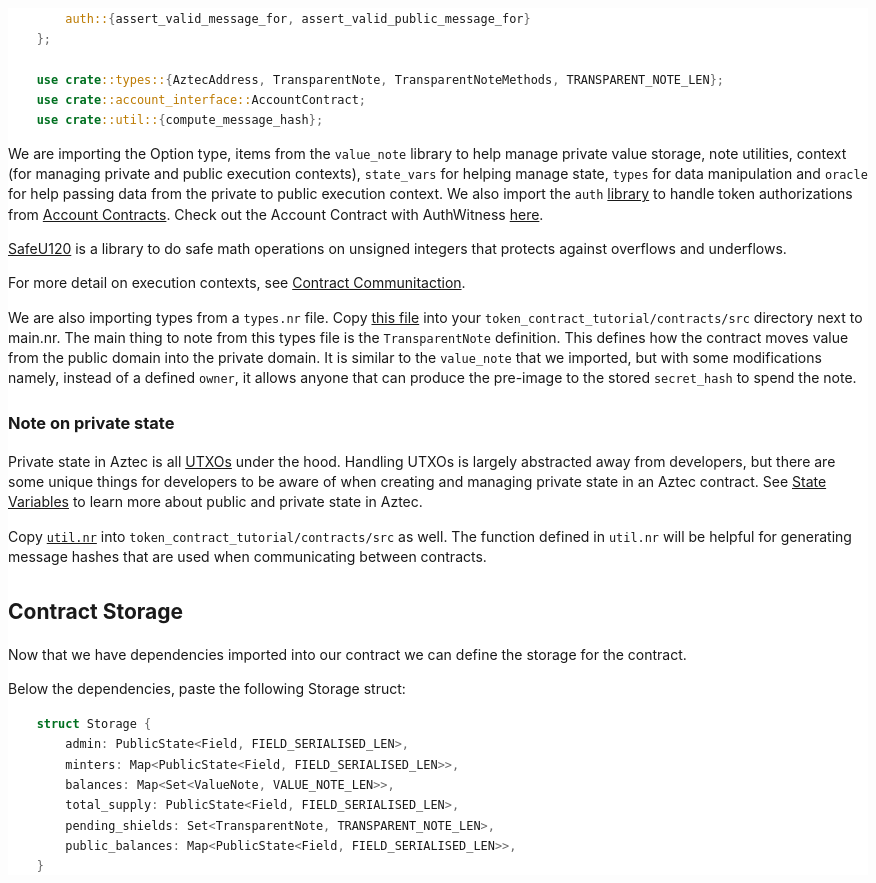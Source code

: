 ```rust
        auth::{assert_valid_message_for, assert_valid_public_message_for}
    };

    use crate::types::{AztecAddress, TransparentNote, TransparentNoteMethods, TRANSPARENT_NOTE_LEN};
    use crate::account_interface::AccountContract;
    use crate::util::{compute_message_hash};
```

We are importing the Option type, items from the `value_note` library to help manage private value storage, note utilities, context (for managing private and public execution contexts), `state_vars` for helping manage state, `types` for data manipulation and `oracle` for help passing data from the private to public execution context. We also import the `auth` [library](https://github.com/AztecProtocol/aztec-packages/blob/master/yarn-project/aztec-nr/aztec/src/auth.nr) to handle token authorizations from [Account Contracts](../../concepts/foundation/accounts/main). Check out the Account Contract with AuthWitness [here](https://github.com/AztecProtocol/aztec-packages/blob/master/yarn-project/noir-contracts/src/contracts/schnorr_auth_witness_account_contract/src/main.nr).

[SafeU120](https://github.com/AztecProtocol/aztec-packages/blob/master/yarn-project/aztec-nr/safe-math/src/safe_u120.nr) is a library to do safe math operations on unsigned integers that protects against overflows and underflows.

For more detail on execution contexts, see [Contract Communitaction](../../concepts/foundation/communication/main).

We are also importing types from a `types.nr` file. Copy [this file](https://github.com/AztecProtocol/aztec-packages/blob/master/yarn-project/noir-contracts/src/contracts/token_contract/src/types.nr) into your `token_contract_tutorial/contracts/src` directory next to main.nr. The main thing to note from this types file is the `TransparentNote` definition. This defines how the contract moves value from the public domain into the private domain. It is similar to the `value_note` that we imported, but with some modifications namely, instead of a defined `owner`, it allows anyone that can produce the pre-image to the stored `secret_hash` to spend the note.

### Note on private state

Private state in Aztec is all [UTXOs](https://en.wikipedia.org/wiki/Unspent_transaction_output) under the hood. Handling UTXOs is largely abstracted away from developers, but there are some unique things for developers to be aware of when creating and managing private state in an Aztec contract. See [State Variables](../contracts/syntax/state_variables) to learn more about public and private state in Aztec.

Copy [`util.nr`](https://github.com/AztecProtocol/aztec-packages/blob/master/yarn-project/noir-contracts/src/contracts/token_contract/src/util.nr) into `token_contract_tutorial/contracts/src` as well. The function defined in `util.nr` will be helpful for generating message hashes that are used when communicating between contracts.

## Contract Storage

Now that we have dependencies imported into our contract we can define the storage for the contract.

Below the dependencies, paste the following Storage struct:

```rust
    struct Storage {
        admin: PublicState<Field, FIELD_SERIALISED_LEN>,
        minters: Map<PublicState<Field, FIELD_SERIALISED_LEN>>,
        balances: Map<Set<ValueNote, VALUE_NOTE_LEN>>,
        total_supply: PublicState<Field, FIELD_SERIALISED_LEN>,
        pending_shields: Set<TransparentNote, TRANSPARENT_NOTE_LEN>,
        public_balances: Map<PublicState<Field, FIELD_SERIALISED_LEN>>,
    }
```
